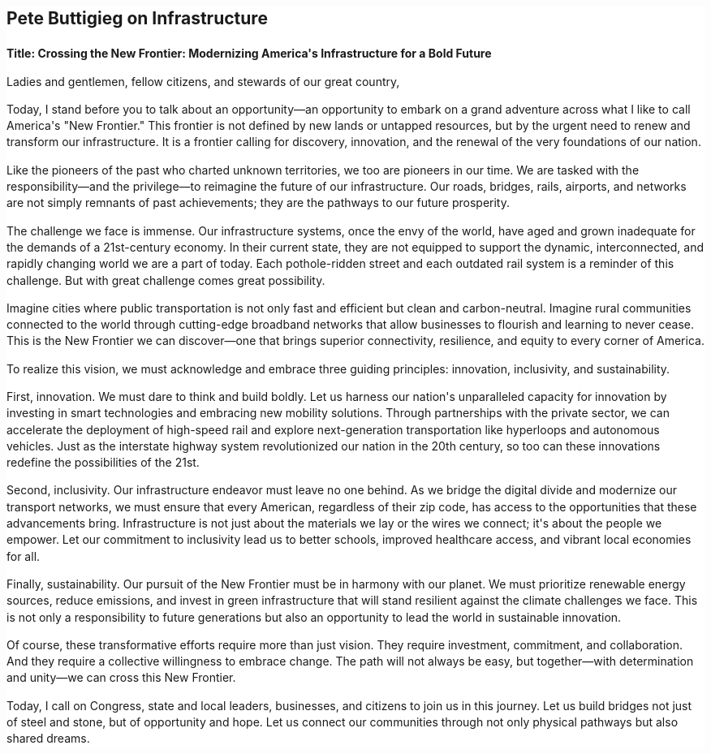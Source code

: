 ## Pete Buttigieg on Infrastructure
**Title: Crossing the New Frontier: Modernizing America's Infrastructure for a Bold Future**

Ladies and gentlemen, fellow citizens, and stewards of our great country,

Today, I stand before you to talk about an opportunity—an opportunity to embark on a grand adventure across what I like to call America's "New Frontier." This frontier is not defined by new lands or untapped resources, but by the urgent need to renew and transform our infrastructure. It is a frontier calling for discovery, innovation, and the renewal of the very foundations of our nation.

Like the pioneers of the past who charted unknown territories, we too are pioneers in our time. We are tasked with the responsibility—and the privilege—to reimagine the future of our infrastructure. Our roads, bridges, rails, airports, and networks are not simply remnants of past achievements; they are the pathways to our future prosperity.

The challenge we face is immense. Our infrastructure systems, once the envy of the world, have aged and grown inadequate for the demands of a 21st-century economy. In their current state, they are not equipped to support the dynamic, interconnected, and rapidly changing world we are a part of today. Each pothole-ridden street and each outdated rail system is a reminder of this challenge. But with great challenge comes great possibility.

Imagine cities where public transportation is not only fast and efficient but clean and carbon-neutral. Imagine rural communities connected to the world through cutting-edge broadband networks that allow businesses to flourish and learning to never cease. This is the New Frontier we can discover—one that brings superior connectivity, resilience, and equity to every corner of America.

To realize this vision, we must acknowledge and embrace three guiding principles: innovation, inclusivity, and sustainability.

First, innovation. We must dare to think and build boldly. Let us harness our nation's unparalleled capacity for innovation by investing in smart technologies and embracing new mobility solutions. Through partnerships with the private sector, we can accelerate the deployment of high-speed rail and explore next-generation transportation like hyperloops and autonomous vehicles. Just as the interstate highway system revolutionized our nation in the 20th century, so too can these innovations redefine the possibilities of the 21st.

Second, inclusivity. Our infrastructure endeavor must leave no one behind. As we bridge the digital divide and modernize our transport networks, we must ensure that every American, regardless of their zip code, has access to the opportunities that these advancements bring. Infrastructure is not just about the materials we lay or the wires we connect; it's about the people we empower. Let our commitment to inclusivity lead us to better schools, improved healthcare access, and vibrant local economies for all.

Finally, sustainability. Our pursuit of the New Frontier must be in harmony with our planet. We must prioritize renewable energy sources, reduce emissions, and invest in green infrastructure that will stand resilient against the climate challenges we face. This is not only a responsibility to future generations but also an opportunity to lead the world in sustainable innovation.

Of course, these transformative efforts require more than just vision. They require investment, commitment, and collaboration. And they require a collective willingness to embrace change. The path will not always be easy, but together—with determination and unity—we can cross this New Frontier.

Today, I call on Congress, state and local leaders, businesses, and citizens to join us in this journey. Let us build bridges not just of steel and stone, but of opportunity and hope. Let us connect our communities through not only physical pathways but also shared dreams.
